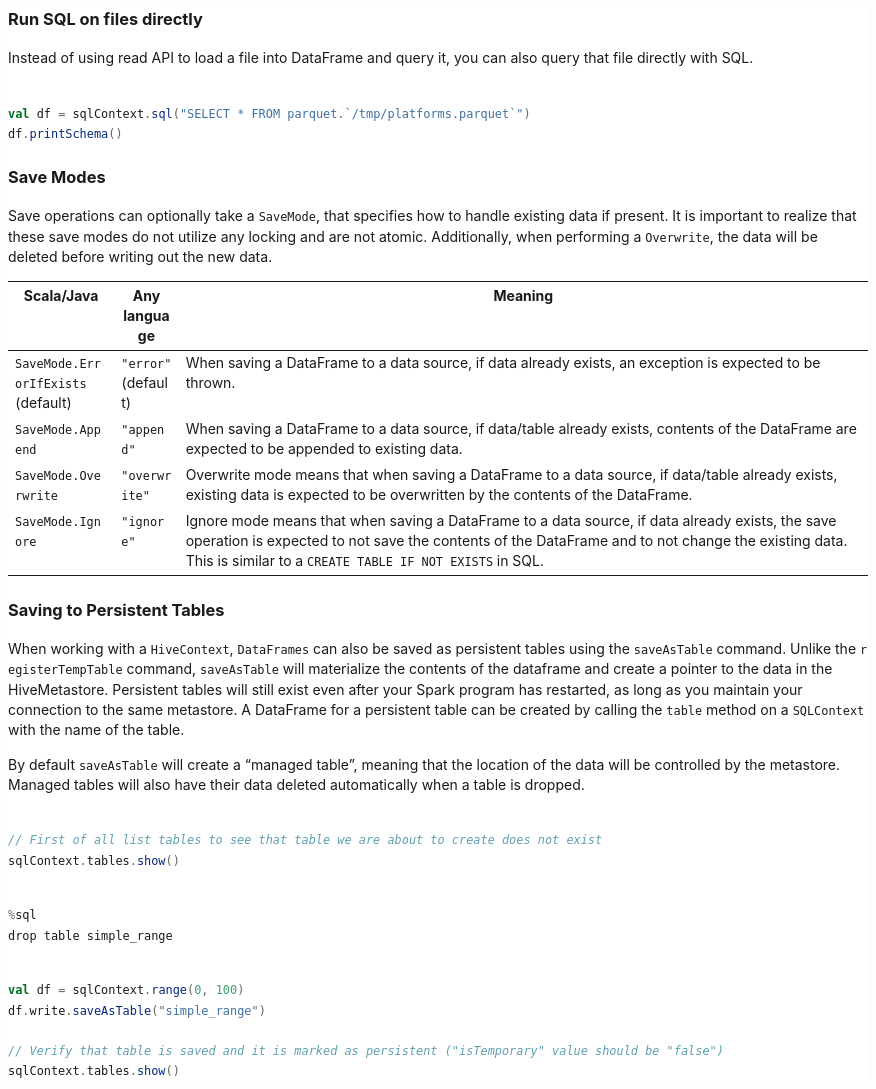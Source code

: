 
 
### Run SQL on files directly
Instead of using read API to load a file into DataFrame and query it, you can also query that file directly with SQL.


```scala

val df = sqlContext.sql("SELECT * FROM parquet.`/tmp/platforms.parquet`")
df.printSchema()

```



### Save Modes
Save operations can optionally take a `SaveMode`, that specifies how to handle existing data if present. It is important to realize that these save modes do not utilize any locking and are not atomic. Additionally, when performing a `Overwrite`, the data will be deleted before writing out the new data.

| Scala/Java | Any language | Meaning |
| --- | --- | --- |
| `SaveMode.ErrorIfExists` (default) | `"error"` (default) | When saving a DataFrame to a data source, if data already exists, an exception is expected to be thrown.
| `SaveMode.Append` | `"append"` | When saving a DataFrame to a data source, if data/table already exists, contents of the DataFrame are expected to be appended to existing data.
| `SaveMode.Overwrite` | `"overwrite"` | Overwrite mode means that when saving a DataFrame to a data source, if data/table already exists, existing data is expected to be overwritten by the contents of the DataFrame.
| `SaveMode.Ignore` | `"ignore"` | Ignore mode means that when saving a DataFrame to a data source, if data already exists, the save operation is expected to not save the contents of the DataFrame and to not change the existing data. This is similar to a `CREATE TABLE IF NOT EXISTS` in SQL.





### Saving to Persistent Tables
When working with a `HiveContext`, `DataFrames` can also be saved as persistent tables using the `saveAsTable` command. Unlike the `registerTempTable` command, `saveAsTable` will materialize the contents of the dataframe and create a pointer to the data in the HiveMetastore. Persistent tables will still exist even after your Spark program has restarted, as long as you maintain your connection to the same metastore. A DataFrame for a persistent table can be created by calling the `table` method on a `SQLContext` with the name of the table.

By default `saveAsTable` will create a “managed table”, meaning that the location of the data will be controlled by the metastore. Managed tables will also have their data deleted automatically when a table is dropped.


```scala

// First of all list tables to see that table we are about to create does not exist
sqlContext.tables.show()

```
```scala

%sql
drop table simple_range

```
```scala

val df = sqlContext.range(0, 100)
df.write.saveAsTable("simple_range")

// Verify that table is saved and it is marked as persistent ("isTemporary" value should be "false")
sqlContext.tables.show()

```